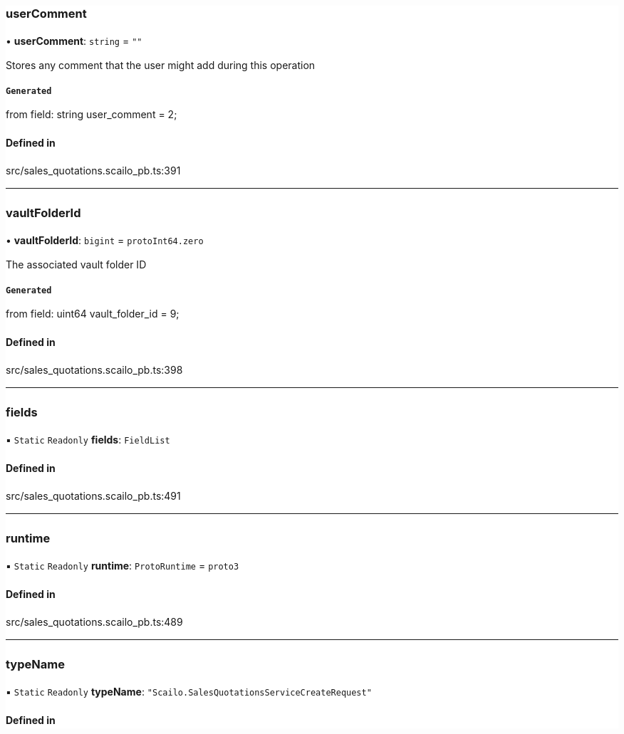 ### userComment

• **userComment**: `string` = `""`

Stores any comment that the user might add during this operation

**`Generated`**

from field: string user_comment = 2;

#### Defined in

src/sales_quotations.scailo_pb.ts:391

___

### vaultFolderId

• **vaultFolderId**: `bigint` = `protoInt64.zero`

The associated vault folder ID

**`Generated`**

from field: uint64 vault_folder_id = 9;

#### Defined in

src/sales_quotations.scailo_pb.ts:398

___

### fields

▪ `Static` `Readonly` **fields**: `FieldList`

#### Defined in

src/sales_quotations.scailo_pb.ts:491

___

### runtime

▪ `Static` `Readonly` **runtime**: `ProtoRuntime` = `proto3`

#### Defined in

src/sales_quotations.scailo_pb.ts:489

___

### typeName

▪ `Static` `Readonly` **typeName**: ``"Scailo.SalesQuotationsServiceCreateRequest"``

#### Defined in
